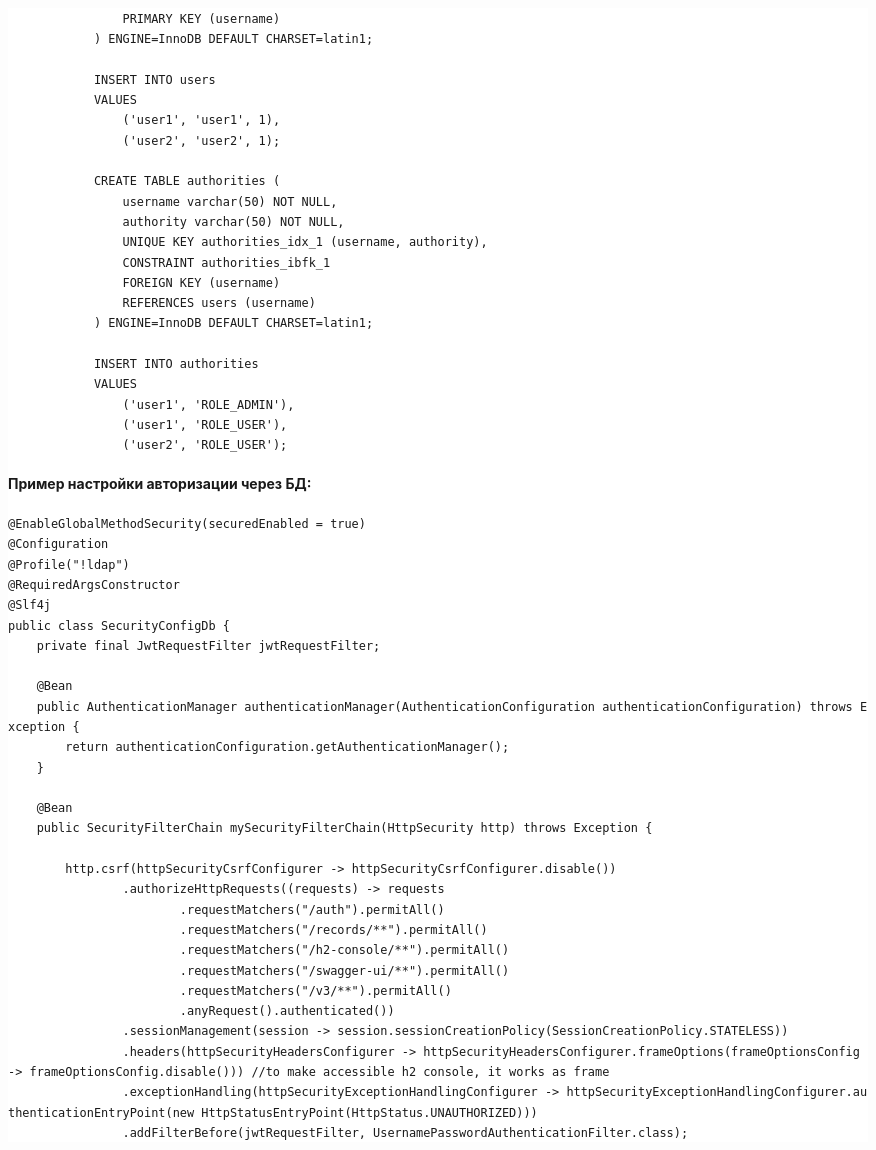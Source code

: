     				PRIMARY KEY (username)
    			) ENGINE=InnoDB DEFAULT CHARSET=latin1;

    			INSERT INTO users
    			VALUES
    				('user1', 'user1', 1),
    				('user2', 'user2', 1);

    			CREATE TABLE authorities (
    				username varchar(50) NOT NULL,
    				authority varchar(50) NOT NULL,
    				UNIQUE KEY authorities_idx_1 (username, authority),
    				CONSTRAINT authorities_ibfk_1
    				FOREIGN KEY (username)
    				REFERENCES users (username)
    			) ENGINE=InnoDB DEFAULT CHARSET=latin1;

    			INSERT INTO authorities
    			VALUES
    				('user1', 'ROLE_ADMIN'),
    				('user1', 'ROLE_USER'),
    				('user2', 'ROLE_USER');

#### Пример настройки авторизации через БД:

    @EnableGlobalMethodSecurity(securedEnabled = true)
    @Configuration
    @Profile("!ldap")
    @RequiredArgsConstructor
    @Slf4j
    public class SecurityConfigDb {
    	private final JwtRequestFilter jwtRequestFilter;

    	@Bean
    	public AuthenticationManager authenticationManager(AuthenticationConfiguration authenticationConfiguration) throws Exception {
    		return authenticationConfiguration.getAuthenticationManager();
    	}

    	@Bean
    	public SecurityFilterChain mySecurityFilterChain(HttpSecurity http) throws Exception {

    		http.csrf(httpSecurityCsrfConfigurer -> httpSecurityCsrfConfigurer.disable())
    				.authorizeHttpRequests((requests) -> requests
    						.requestMatchers("/auth").permitAll()
    						.requestMatchers("/records/**").permitAll()
    						.requestMatchers("/h2-console/**").permitAll()
    						.requestMatchers("/swagger-ui/**").permitAll()
    						.requestMatchers("/v3/**").permitAll()
    						.anyRequest().authenticated())
    				.sessionManagement(session -> session.sessionCreationPolicy(SessionCreationPolicy.STATELESS))
    				.headers(httpSecurityHeadersConfigurer -> httpSecurityHeadersConfigurer.frameOptions(frameOptionsConfig -> frameOptionsConfig.disable())) //to make accessible h2 console, it works as frame
    				.exceptionHandling(httpSecurityExceptionHandlingConfigurer -> httpSecurityExceptionHandlingConfigurer.authenticationEntryPoint(new HttpStatusEntryPoint(HttpStatus.UNAUTHORIZED)))
    				.addFilterBefore(jwtRequestFilter, UsernamePasswordAuthenticationFilter.class);
